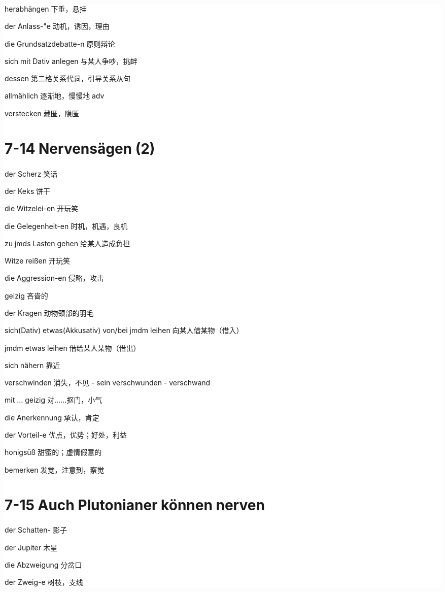 herabhängen 下垂，悬挂

der Anlass-"e 动机，诱因，理由

die Grundsatzdebatte-n 原则辩论

sich mit Dativ anlegen 与某人争吵，挑衅

dessen 第二格关系代词，引导关系从句

allmählich 逐渐地，慢慢地 adv

verstecken 藏匿，隐匿

# 7-14 Nervensägen (2)

der Scherz 笑话

der Keks 饼干

die Witzelei-en 开玩笑

die Gelegenheit-en 时机，机遇，良机

zu jmds Lasten gehen 给某人造成负担

Witze reißen 开玩笑

die Aggression-en 侵略，攻击

geizig 吝啬的

der Kragen 动物颈部的羽毛

sich(Dativ) etwas(Akkusativ) von/bei jmdm leihen 向某人借某物（借入）

jmdm etwas leihen 借给某人某物（借出）

sich nähern 靠近

verschwinden 消失，不见 - sein verschwunden - verschwand

mit ... geizig 对……抠门，小气

die Anerkennung 承认，肯定

der Vorteil-e 优点，优势；好处，利益

honigsüß 甜蜜的；虚情假意的

bemerken 发觉，注意到，察觉

# 7-15 Auch Plutonianer können nerven

der Schatten- 影子

der Jupiter 木星

die Abzweigung 分岔口

der Zweig-e 树枝，支线
